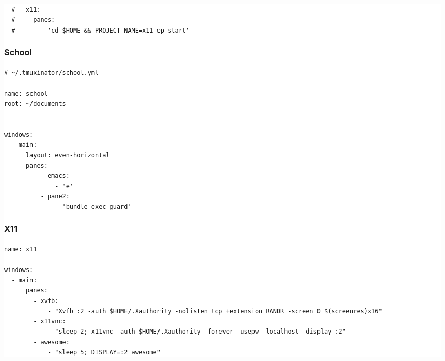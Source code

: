       # - x11:
      #     panes:
      #       - 'cd $HOME && PROJECT_NAME=x11 ep-start'

### School<a id="orgheadline153"></a>

    # ~/.tmuxinator/school.yml
    
    name: school
    root: ~/documents
    
    
    windows:
      - main:
          layout: even-horizontal
          panes:
              - emacs:
                  - 'e'
              - pane2:
                  - 'bundle exec guard'

### X11<a id="orgheadline154"></a>

    name: x11
    
    windows:
      - main:
          panes:
            - xvfb:
                - "Xvfb :2 -auth $HOME/.Xauthority -nolisten tcp +extension RANDR -screen 0 $(screenres)x16" 
            - x11vnc:
                - "sleep 2; x11vnc -auth $HOME/.Xauthority -forever -usepw -localhost -display :2"
            - awesome:
                - "sleep 5; DISPLAY=:2 awesome"
